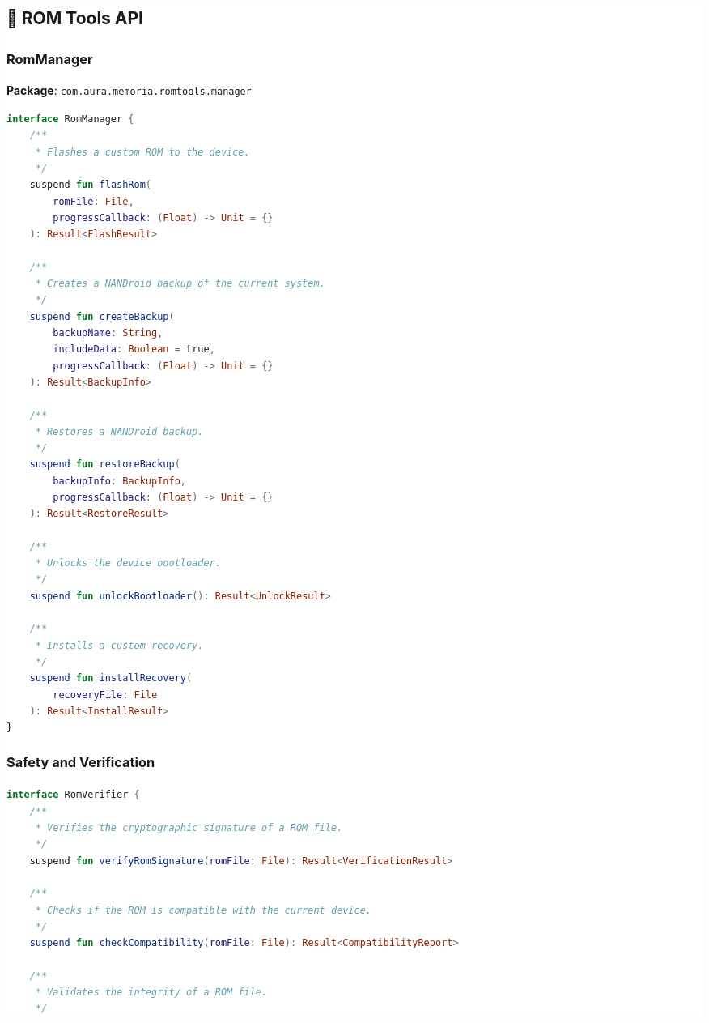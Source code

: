 ## 📱 ROM Tools API

### RomManager

**Package**: `com.aura.memoria.romtools.manager`

```kotlin
interface RomManager {
    /**
     * Flashes a custom ROM to the device.
     */
    suspend fun flashRom(
        romFile: File,
        progressCallback: (Float) -> Unit = {}
    ): Result<FlashResult>
    
    /**
     * Creates a NANDroid backup of the current system.
     */
    suspend fun createBackup(
        backupName: String,
        includeData: Boolean = true,
        progressCallback: (Float) -> Unit = {}
    ): Result<BackupInfo>
    
    /**
     * Restores a NANDroid backup.
     */
    suspend fun restoreBackup(
        backupInfo: BackupInfo,
        progressCallback: (Float) -> Unit = {}
    ): Result<RestoreResult>
    
    /**
     * Unlocks the device bootloader.
     */
    suspend fun unlockBootloader(): Result<UnlockResult>
    
    /**
     * Installs a custom recovery.
     */
    suspend fun installRecovery(
        recoveryFile: File
    ): Result<InstallResult>
}
```

### Safety and Verification

```kotlin
interface RomVerifier {
    /**
     * Verifies the cryptographic signature of a ROM file.
     */
    suspend fun verifyRomSignature(romFile: File): Result<VerificationResult>
    
    /**
     * Checks if the ROM is compatible with the current device.
     */
    suspend fun checkCompatibility(romFile: File): Result<CompatibilityReport>
    
    /**
     * Validates the integrity of a ROM file.
     */
```